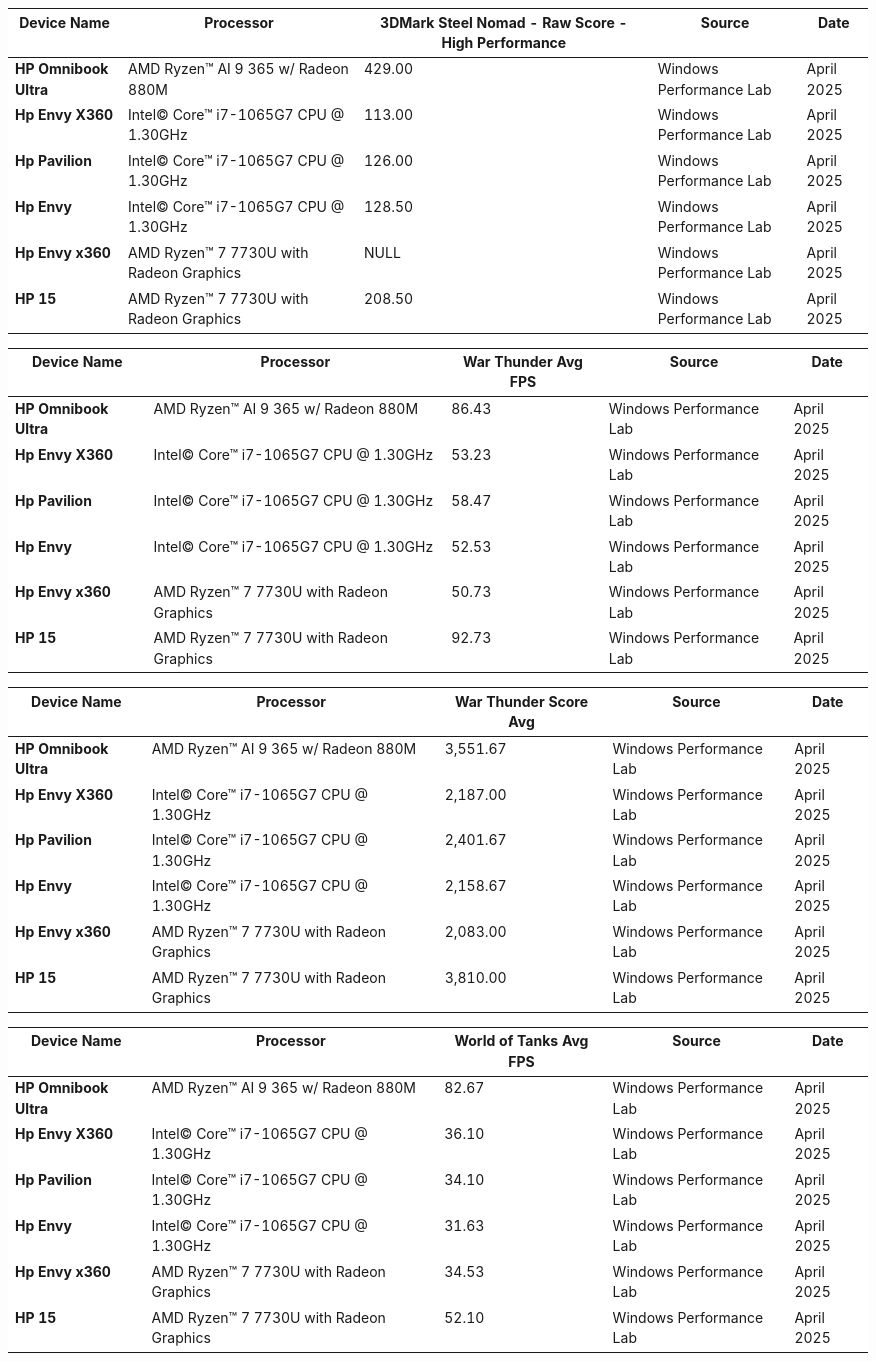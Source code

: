 | **Device Name** | **Processor** | **3DMark Steel Nomad - Raw Score - High Performance** | **Source** | **Date** |
|---|---|---|---|---|
| **HP Omnibook Ultra** | AMD Ryzen™ AI 9 365 w/ Radeon 880M | 429.00 | Windows Performance Lab | April 2025 |
| **Hp Envy X360** | Intel© Core™ i7-1065G7 CPU @ 1.30GHz | 113.00 | Windows Performance Lab | April 2025 |
| **Hp Pavilion** | Intel© Core™ i7-1065G7 CPU @ 1.30GHz | 126.00 | Windows Performance Lab | April 2025 |
| **Hp Envy** | Intel© Core™ i7-1065G7 CPU @ 1.30GHz | 128.50 | Windows Performance Lab | April 2025 |
| **Hp Envy x360** | AMD Ryzen™ 7 7730U with Radeon Graphics | NULL | Windows Performance Lab | April 2025 |
| **HP 15** | AMD Ryzen™ 7 7730U with Radeon Graphics | 208.50 | Windows Performance Lab | April 2025 |

| **Device Name** | **Processor** | **War Thunder Avg FPS** | **Source** | **Date** |
|---|---|---|---|---|
| **HP Omnibook Ultra** | AMD Ryzen™ AI 9 365 w/ Radeon 880M | 86.43 | Windows Performance Lab | April 2025 |
| **Hp Envy X360** | Intel© Core™ i7-1065G7 CPU @ 1.30GHz | 53.23 | Windows Performance Lab | April 2025 |
| **Hp Pavilion** | Intel© Core™ i7-1065G7 CPU @ 1.30GHz | 58.47 | Windows Performance Lab | April 2025 |
| **Hp Envy** | Intel© Core™ i7-1065G7 CPU @ 1.30GHz | 52.53 | Windows Performance Lab | April 2025 |
| **Hp Envy x360** | AMD Ryzen™ 7 7730U with Radeon Graphics | 50.73 | Windows Performance Lab | April 2025 |
| **HP 15** | AMD Ryzen™ 7 7730U with Radeon Graphics | 92.73 | Windows Performance Lab | April 2025 |

| **Device Name** | **Processor** | **War Thunder Score Avg** | **Source** | **Date** |
|---|---|---|---|---|
| **HP Omnibook Ultra** | AMD Ryzen™ AI 9 365 w/ Radeon 880M | 3,551.67 | Windows Performance Lab | April 2025 |
| **Hp Envy X360** | Intel© Core™ i7-1065G7 CPU @ 1.30GHz | 2,187.00 | Windows Performance Lab | April 2025 |
| **Hp Pavilion** | Intel© Core™ i7-1065G7 CPU @ 1.30GHz | 2,401.67 | Windows Performance Lab | April 2025 |
| **Hp Envy** | Intel© Core™ i7-1065G7 CPU @ 1.30GHz | 2,158.67 | Windows Performance Lab | April 2025 |
| **Hp Envy x360** | AMD Ryzen™ 7 7730U with Radeon Graphics | 2,083.00 | Windows Performance Lab | April 2025 |
| **HP 15** | AMD Ryzen™ 7 7730U with Radeon Graphics | 3,810.00 | Windows Performance Lab | April 2025 |

| **Device Name** | **Processor** | **World of Tanks Avg FPS** | **Source** | **Date** |
|---|---|---|---|---|
| **HP Omnibook Ultra** | AMD Ryzen™ AI 9 365 w/ Radeon 880M | 82.67 | Windows Performance Lab | April 2025 |
| **Hp Envy X360** | Intel© Core™ i7-1065G7 CPU @ 1.30GHz | 36.10 | Windows Performance Lab | April 2025 |
| **Hp Pavilion** | Intel© Core™ i7-1065G7 CPU @ 1.30GHz | 34.10 | Windows Performance Lab | April 2025 |
| **Hp Envy** | Intel© Core™ i7-1065G7 CPU @ 1.30GHz | 31.63 | Windows Performance Lab | April 2025 |
| **Hp Envy x360** | AMD Ryzen™ 7 7730U with Radeon Graphics | 34.53 | Windows Performance Lab | April 2025 |
| **HP 15** | AMD Ryzen™ 7 7730U with Radeon Graphics | 52.10 | Windows Performance Lab | April 2025 |
